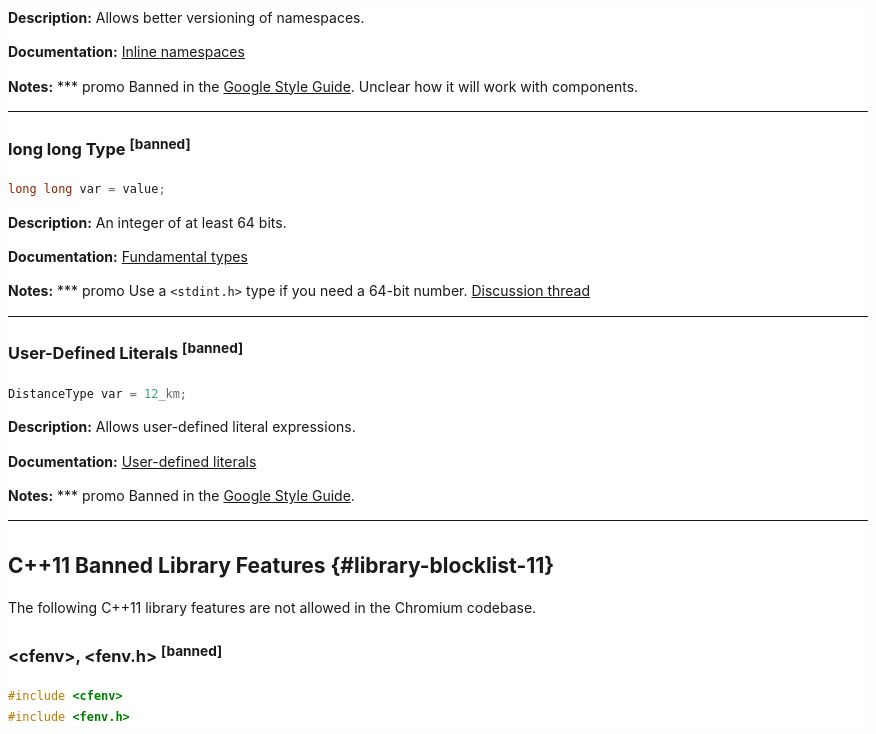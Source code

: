 **Description:** Allows better versioning of namespaces.

**Documentation:**
[Inline namespaces](https://en.cppreference.com/w/cpp/language/namespace#Inline_namespaces)

**Notes:**
*** promo
Banned in the
[Google Style Guide](https://google.github.io/styleguide/cppguide.html#Namespaces).
Unclear how it will work with components.
***

### long long Type <sup>[banned]</sup>

```c++
long long var = value;
```

**Description:** An integer of at least 64 bits.

**Documentation:**
[Fundamental types](https://en.cppreference.com/w/cpp/language/types)

**Notes:**
*** promo
Use a `<stdint.h>` type if you need a 64-bit number.
[Discussion thread](https://groups.google.com/a/chromium.org/forum/#!topic/chromium-dev/RxugZ-pIDxk)
***

### User-Defined Literals <sup>[banned]</sup>

```c++
DistanceType var = 12_km;
```

**Description:** Allows user-defined literal expressions.

**Documentation:**
[User-defined literals](https://en.cppreference.com/w/cpp/language/user_literal)

**Notes:**
*** promo
Banned in the
[Google Style Guide](https://google.github.io/styleguide/cppguide.html#Operator_Overloading).
***

## C++11 Banned Library Features {#library-blocklist-11}

The following C++11 library features are not allowed in the Chromium codebase.

### &lt;cfenv&gt;, &lt;fenv.h&gt; <sup>[banned]</sup>

```c++
#include <cfenv>
#include <fenv.h>
```
